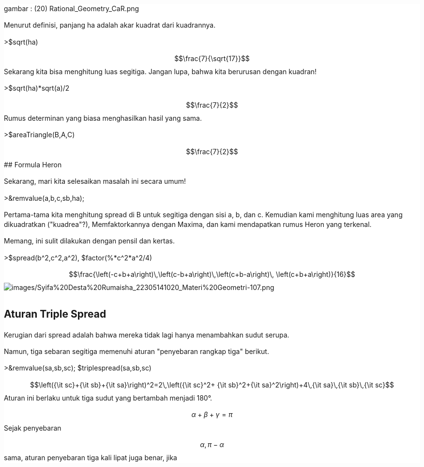 gambar : (20) Rational_Geometry_CaR.png


Menurut definisi, panjang ha adalah akar kuadrat dari kuadrannya.


\>$sqrt(ha)


$$\frac{7}{\sqrt{17}}$$Sekarang kita bisa menghitung luas segitiga. Jangan lupa, bahwa kita
berurusan dengan kuadran!


\>$sqrt(ha)\*sqrt(a)/2


$$\frac{7}{2}$$Rumus determinan yang biasa menghasilkan hasil yang sama.


\>$areaTriangle(B,A,C)


$$\frac{7}{2}$$## Formula Heron

Sekarang, mari kita selesaikan masalah ini secara umum!


\>&remvalue(a,b,c,sb,ha);


Pertama-tama kita menghitung spread di B untuk segitiga dengan sisi a,
b, dan c. Kemudian kami menghitung luas area yang dikuadratkan
("kuadrea"?), Memfaktorkannya dengan Maxima, dan kami mendapatkan
rumus Heron yang terkenal.


Memang, ini sulit dilakukan dengan pensil dan kertas.


\>$spread(b^2,c^2,a^2), $factor(%\*c^2\*a^2/4)


$$\frac{\left(-c+b+a\right)\,\left(c-b+a\right)\,\left(c+b-a\right)\,  \left(c+b+a\right)}{16}$$![images/Syifa%20Desta%20Rumaisha_22305141020_Materi%20Geometri-107.png](images/Syifa%20Desta%20Rumaisha_22305141020_Materi%20Geometri-107.png)

## Aturan Triple Spread

Kerugian dari spread adalah bahwa mereka tidak lagi hanya menambahkan
sudut serupa.


Namun, tiga sebaran segitiga memenuhi aturan "penyebaran rangkap tiga"
berikut.


\>&remvalue(sa,sb,sc); $triplespread(sa,sb,sc)


$$\left({\it sc}+{\it sb}+{\it sa}\right)^2=2\,\left({\it sc}^2+  {\it sb}^2+{\it sa}^2\right)+4\,{\it sa}\,{\it sb}\,{\it sc}$$Aturan ini berlaku untuk tiga sudut yang bertambah menjadi 180°.


$$\alpha+\beta+\gamma=\pi$$Sejak penyebaran


$$\alpha, \pi-\alpha$$sama, aturan penyebaran tiga kali lipat juga benar, jika
